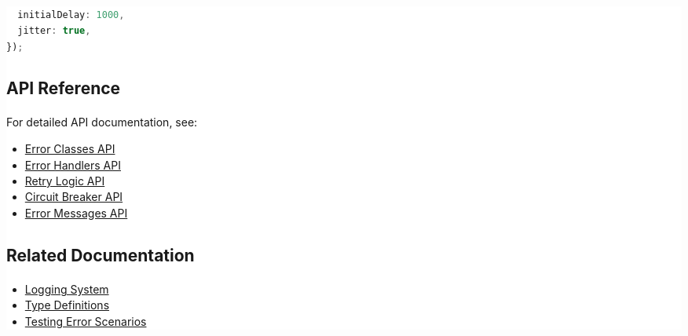 ```typescript
  initialDelay: 1000,
  jitter: true,
});
```

## API Reference

For detailed API documentation, see:

- [Error Classes API](./api/error-classes.md)
- [Error Handlers API](./api/error-handlers.md)
- [Retry Logic API](./api/retry-logic.md)
- [Circuit Breaker API](./api/circuit-breaker.md)
- [Error Messages API](./api/error-messages.md)

## Related Documentation

- [Logging System](../logger/docs/logging.md)
- [Type Definitions](../types/README.md)
- [Testing Error Scenarios](./testing-errors.md)
